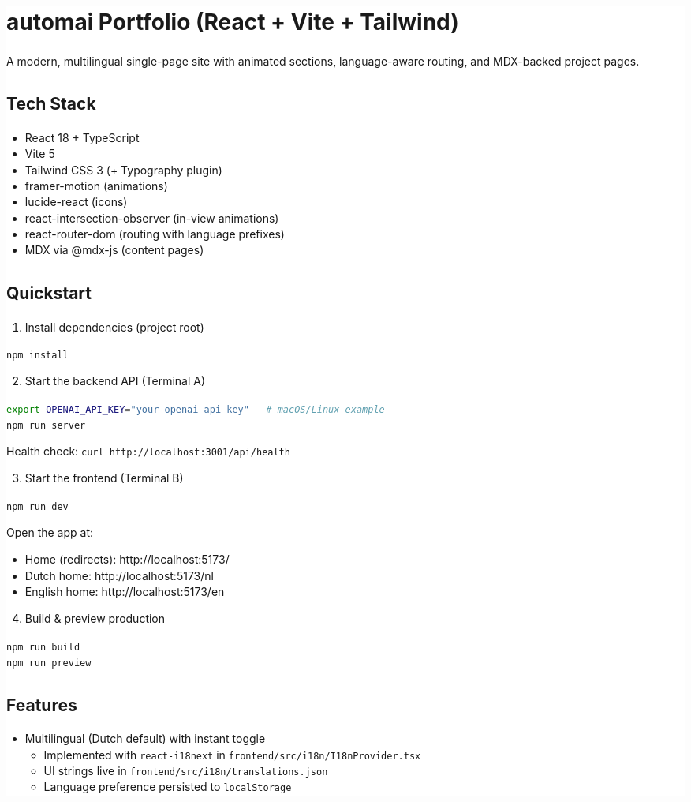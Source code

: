 # automai Portfolio (React + Vite + Tailwind)

A modern, multilingual single-page site with animated sections, language-aware routing, and MDX-backed project pages.

## Tech Stack

- React 18 + TypeScript
- Vite 5
- Tailwind CSS 3 (+ Typography plugin)
- framer-motion (animations)
- lucide-react (icons)
- react-intersection-observer (in-view animations)
- react-router-dom (routing with language prefixes)
- MDX via @mdx-js (content pages)

## Quickstart

1. Install dependencies (project root)

```bash
npm install
```

2. Start the backend API (Terminal A)

```bash
export OPENAI_API_KEY="your-openai-api-key"   # macOS/Linux example
npm run server
```

Health check: `curl http://localhost:3001/api/health`

3. Start the frontend (Terminal B)

```bash
npm run dev
```

Open the app at:

- Home (redirects): http://localhost:5173/
- Dutch home: http://localhost:5173/nl
- English home: http://localhost:5173/en

4. Build & preview production

```bash
npm run build
npm run preview
```

## Features

- Multilingual (Dutch default) with instant toggle
  - Implemented with `react-i18next` in `frontend/src/i18n/I18nProvider.tsx`
  - UI strings live in `frontend/src/i18n/translations.json`
  - Language preference persisted to `localStorage`

